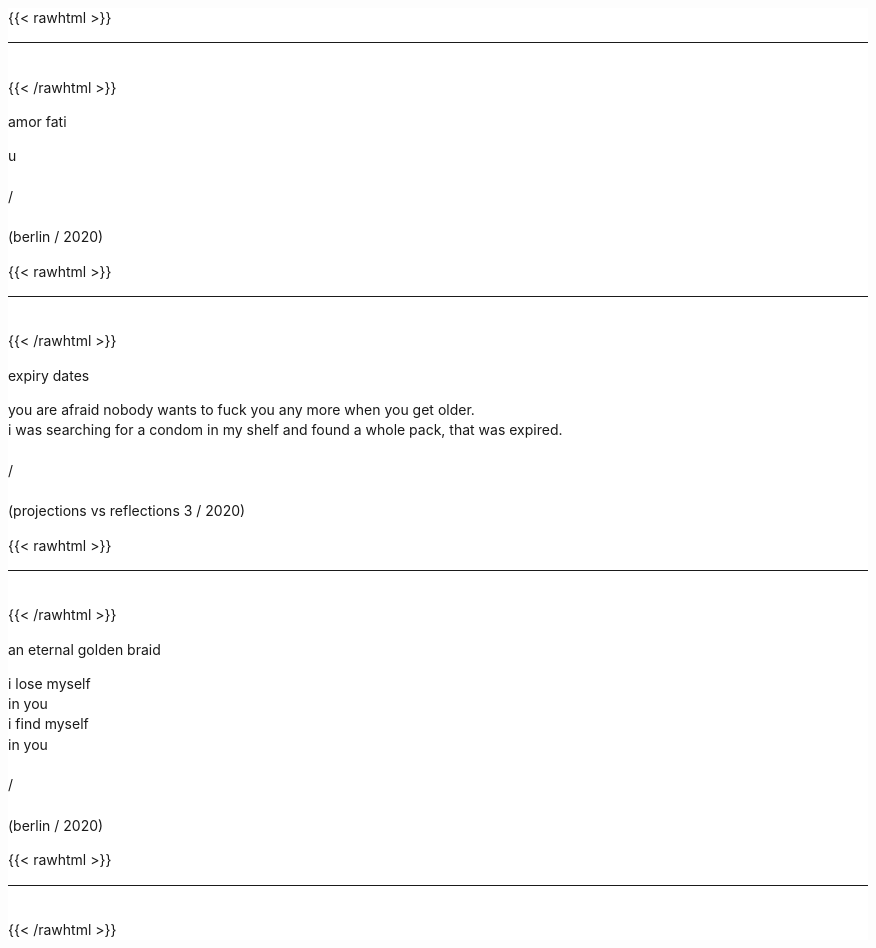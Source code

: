 {{< rawhtml >}}
<br>
<hr class="m-0 gray-line" />
<br>
{{< /rawhtml >}}



amor fati

u\
\
/\
\
(berlin / 2020)

{{< rawhtml >}}
<br>
<hr class="m-0 gray-line" />
<br>
{{< /rawhtml >}}



expiry dates

you are afraid nobody wants to fuck you any more when you get older.\
i was searching for a condom in my shelf and found a whole pack, that was expired.\
\
/\
\
(projections vs reflections 3 / 2020)

{{< rawhtml >}}
<br>
<hr class="m-0 gray-line" />
<br>
{{< /rawhtml >}}



an eternal golden braid

i lose myself\
in you\
i find myself\
in you\
\
/\
\
(berlin / 2020)

{{< rawhtml >}}
<br>
<hr class="m-0 gray-line" />
<br>
{{< /rawhtml >}}
